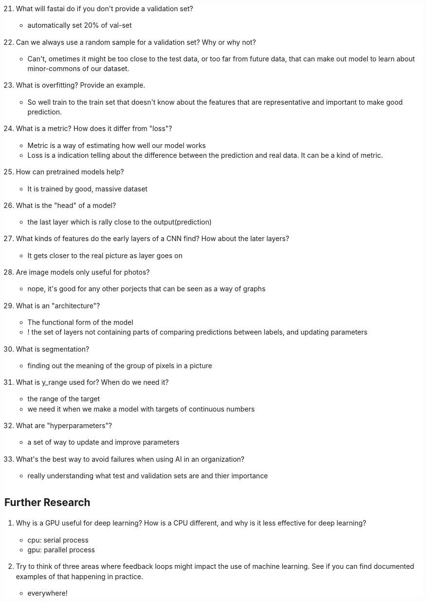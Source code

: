 21) What will fastai do if you don't provide a validation set?
    - automatically set 20% of val-set

22) Can we always use a random sample for a validation set? Why or why not?
    - Can't, ometimes it might be too close to the test data, or too far from future data, that can make out model to learn about minor-commons of our dataset.

23) What is overfitting? Provide an example.
    - So well train to the train set that doesn't know about the features that are representative and important to make good prediction. 

24) What is a metric? How does it differ from "loss"?
    - Metric is a way of estimating how well our model works
    - Loss is a indication telling about the difference between the prediction and real data. It can be a kind of metric.

25) How can pretrained models help?
    - It is trained by good, massive dataset

26) What is the "head" of a model?
    - the last layer which is rally close to the output(prediction)

27) What kinds of features do the early layers of a CNN find? How about the later layers?
    - It gets closer to the real picture as layer goes on

28) Are image models only useful for photos?
    - nope, it's good for any other porjects that can be seen as a way of graphs

29) What is an "architecture"?
    - The functional form of the model
    - ! the set of layers not containing parts of comparing predictions between labels, and updating parameters

30) What is segmentation?
    - finding out the meaning of the group of pixels in a picture

31) What is y_range used for? When do we need it?
    - the range of the target
    - we need it when we make a model with targets of continuous numbers

32) What are "hyperparameters"?
    - a set of way to update and improve parameters

33) What's the best way to avoid failures when using AI in an organization?
    - really understanding what test and validation sets are and thier importance

## Further Research

1) Why is a GPU useful for deep learning? How is a CPU different, and why is it less effective for deep learning?
    - cpu: serial process
    - gpu: parallel process
    
2) Try to think of three areas where feedback loops might impact the use of machine learning. See if you can find documented examples of that happening in practice.
    - everywhere!
